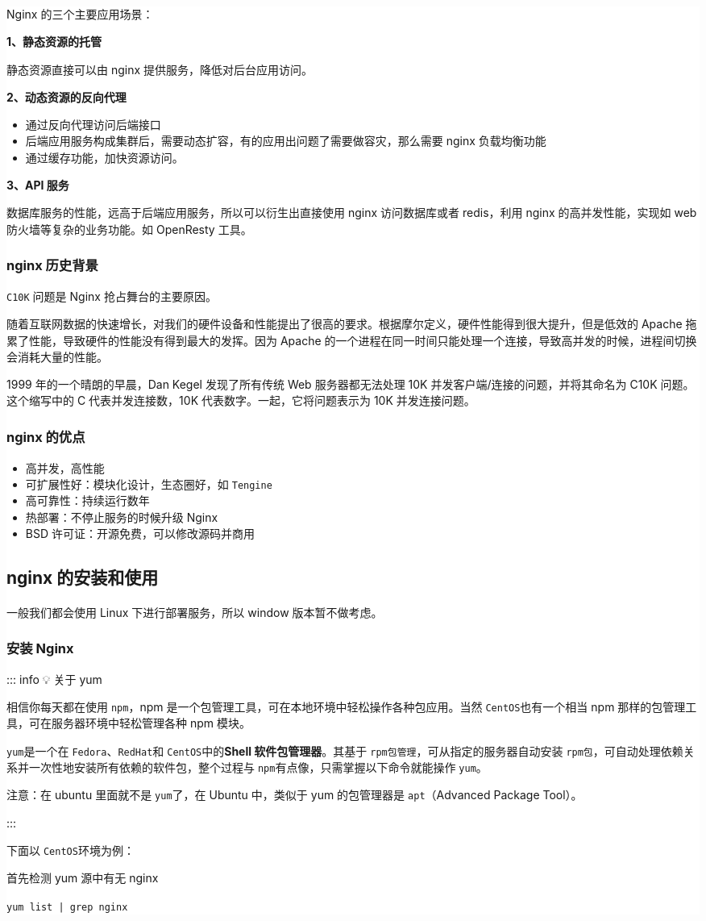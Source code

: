 Nginx 的三个主要应用场景：

**1、静态资源的托管**

静态资源直接可以由 nginx 提供服务，降低对后台应用访问。

**2、动态资源的反向代理**

- 通过反向代理访问后端接口
- 后端应用服务构成集群后，需要动态扩容，有的应用出问题了需要做容灾，那么需要 nginx 负载均衡功能
- 通过缓存功能，加快资源访问。

**3、API 服务**

数据库服务的性能，远高于后端应用服务，所以可以衍生出直接使用 nginx 访问数据库或者 redis，利用 nginx 的高并发性能，实现如 web 防火墙等复杂的业务功能。如 OpenResty 工具。

### nginx 历史背景

`C10K` 问题是 Nginx 抢占舞台的主要原因。

随着互联网数据的快速增长，对我们的硬件设备和性能提出了很高的要求。根据摩尔定义，硬件性能得到很大提升，但是低效的 Apache 拖累了性能，导致硬件的性能没有得到最大的发挥。因为 Apache 的一个进程在同一时间只能处理一个连接，导致高并发的时候，进程间切换会消耗大量的性能。

1999 年的一个晴朗的早晨，Dan Kegel 发现了所有传统 Web 服务器都无法处理 10K 并发客户端/连接的问题，并将其命名为 C10K 问题。这个缩写中的 C 代表并发连接数，10K 代表数字。一起，它将问题表示为 10K 并发连接问题。

### nginx 的优点

- 高并发，高性能
- 可扩展性好：模块化设计，生态圈好，如 `Tengine`
- 高可靠性：持续运行数年
- 热部署：不停止服务的时候升级 Nginx
- BSD 许可证：开源免费，可以修改源码并商用

## nginx 的安装和使用

一般我们都会使用 Linux 下进行部署服务，所以 window 版本暂不做考虑。

### 安装 Nginx

::: info 💡 关于 yum

相信你每天都在使用 `npm`，npm 是一个包管理工具，可在本地环境中轻松操作各种包应用。当然 `CentOS`也有一个相当 npm 那样的包管理工具，可在服务器环境中轻松管理各种 npm 模块。

`yum`是一个在 `Fedora`、`RedHat`和 `CentOS`中的**Shell 软件包管理器**。其基于 `rpm包管理`，可从指定的服务器自动安装 `rpm包`，可自动处理依赖关系并一次性地安装所有依赖的软件包，整个过程与 `npm`有点像，只需掌握以下命令就能操作 `yum`。

注意：在 ubuntu 里面就不是 `yum`了，在 Ubuntu 中，类似于 yum 的包管理器是 `apt`（Advanced Package Tool）。

:::

下面以 `CentOS`环境为例：

首先检测 yum 源中有无 nginx

```nginx
yum list | grep nginx
```

